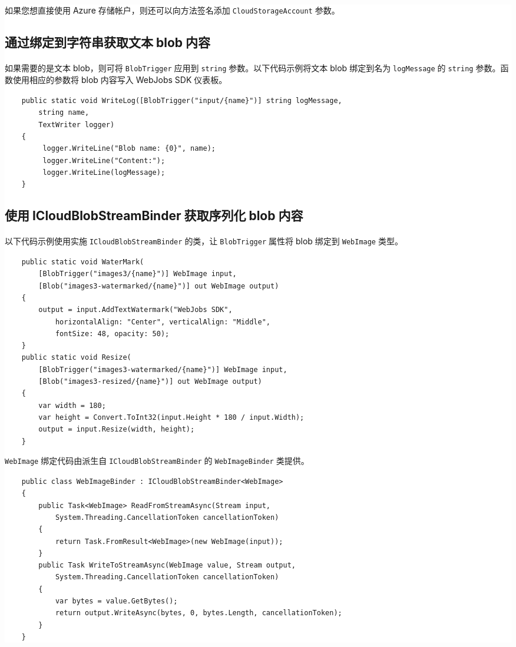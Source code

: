 如果您想直接使用 Azure 存储帐户，则还可以向方法签名添加 `CloudStorageAccount` 参数。

## <a id="string"></a>通过绑定到字符串获取文本 blob 内容

如果需要的是文本 blob，则可将 `BlobTrigger` 应用到 `string` 参数。以下代码示例将文本 blob 绑定到名为 `logMessage` 的 `string` 参数。函数使用相应的参数将 blob 内容写入 WebJobs SDK 仪表板。
 
		public static void WriteLog([BlobTrigger("input/{name}")] string logMessage,
		    string name, 
		    TextWriter logger)
		{
		     logger.WriteLine("Blob name: {0}", name);
		     logger.WriteLine("Content:");
		     logger.WriteLine(logMessage);
		}

## <a id="icbsb"></a>使用 ICloudBlobStreamBinder 获取序列化 blob 内容

以下代码示例使用实施 `ICloudBlobStreamBinder` 的类，让 `BlobTrigger` 属性将 blob 绑定到 `WebImage` 类型。

		public static void WaterMark(
		    [BlobTrigger("images3/{name}")] WebImage input,
		    [Blob("images3-watermarked/{name}")] out WebImage output)
		{
		    output = input.AddTextWatermark("WebJobs SDK", 
		        horizontalAlign: "Center", verticalAlign: "Middle",
		        fontSize: 48, opacity: 50);
		}
		public static void Resize(
		    [BlobTrigger("images3-watermarked/{name}")] WebImage input,
		    [Blob("images3-resized/{name}")] out WebImage output)
		{
		    var width = 180;
		    var height = Convert.ToInt32(input.Height * 180 / input.Width);
		    output = input.Resize(width, height);
		}

`WebImage` 绑定代码由派生自 `ICloudBlobStreamBinder` 的 `WebImageBinder` 类提供。

		public class WebImageBinder : ICloudBlobStreamBinder<WebImage>
		{
		    public Task<WebImage> ReadFromStreamAsync(Stream input, 
		        System.Threading.CancellationToken cancellationToken)
		    {
		        return Task.FromResult<WebImage>(new WebImage(input));
		    }
		    public Task WriteToStreamAsync(WebImage value, Stream output,
		        System.Threading.CancellationToken cancellationToken)
		    {
		        var bytes = value.GetBytes();
		        return output.WriteAsync(bytes, 0, bytes.Length, cancellationToken);
		    }
		}
